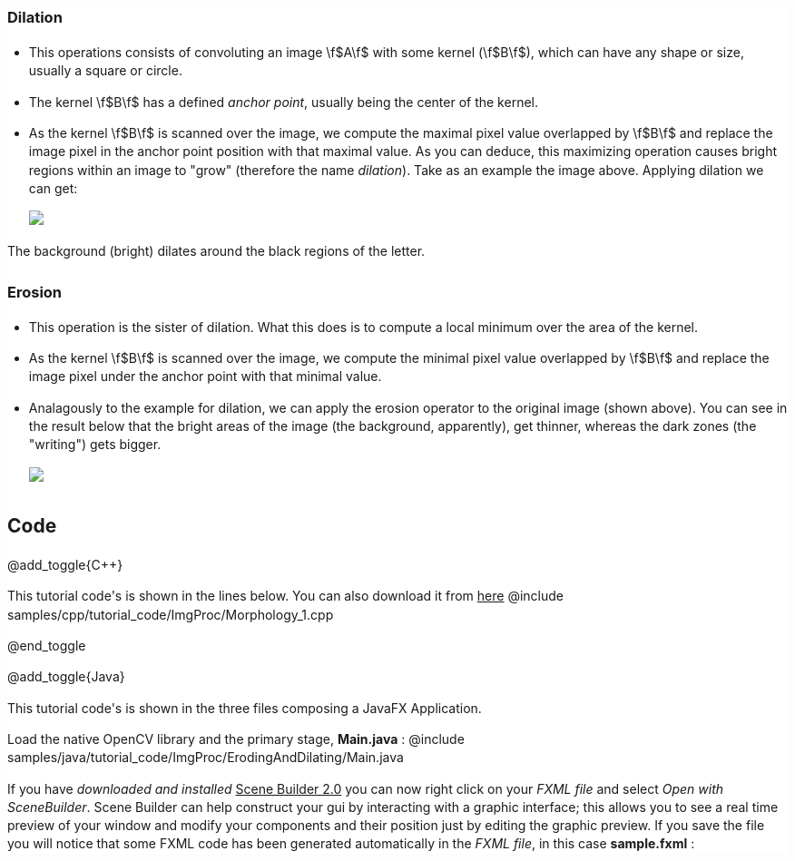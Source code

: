 ### Dilation

-   This operations consists of convoluting an image \f$A\f$ with some kernel (\f$B\f$), which can have any
    shape or size, usually a square or circle.
-   The kernel \f$B\f$ has a defined *anchor point*, usually being the center of the kernel.
-   As the kernel \f$B\f$ is scanned over the image, we compute the maximal pixel value overlapped by
    \f$B\f$ and replace the image pixel in the anchor point position with that maximal value. As you can
    deduce, this maximizing operation causes bright regions within an image to "grow" (therefore the
    name *dilation*). Take as an example the image above. Applying dilation we can get:

    ![](images/Morphology_1_Tutorial_Theory_Dilation.png)

The background (bright) dilates around the black regions of the letter.

### Erosion

-   This operation is the sister of dilation. What this does is to compute a local minimum over the
    area of the kernel.
-   As the kernel \f$B\f$ is scanned over the image, we compute the minimal pixel value overlapped by
    \f$B\f$ and replace the image pixel under the anchor point with that minimal value.
-   Analagously to the example for dilation, we can apply the erosion operator to the original image
    (shown above). You can see in the result below that the bright areas of the image (the
    background, apparently), get thinner, whereas the dark zones (the "writing") gets bigger.

    ![](images/Morphology_1_Tutorial_Theory_Erosion.png)

Code
----

@add_toggle{C++}

This tutorial code's is shown in the lines below. You can also download it from
[here](https://github.com/Itseez/opencv/tree/master/samples/cpp/tutorial_code/ImgProc/Morphology_1.cpp)
@include samples/cpp/tutorial_code/ImgProc/Morphology_1.cpp

@end_toggle

@add_toggle{Java}

This tutorial code's is shown in the three files composing a JavaFX Application.

Load the native OpenCV library and the primary stage, **Main.java** :
@include samples/java/tutorial_code/ImgProc/ErodingAndDilating/Main.java

If you have _downloaded and installed_ [Scene Builder 2.0] you can now right click
on your _FXML file_ and select _Open with SceneBuilder_. Scene Builder can help
construct your gui by interacting with a graphic interface; this allows you to see
a real time preview of your window and modify your components and their position just by
editing the graphic preview. If you save the file you will notice that some FXML
code has been generated automatically in the _FXML file_, in this case **sample.fxml** :


[Scene Builder 2.0]: http://www.oracle.com/technetwork/java/javafxscenebuilder-1x-archive-2199384.html
[Imgproc.erode()]: http://docs.opencv.org/java/3.1.0/org/opencv/imgproc/Imgproc.html#erode-org.opencv.core.Mat-org.opencv.core.Mat-org.opencv.core.Mat-
[Imgproc.dilate()]: http://docs.opencv.org/java/3.1.0/org/opencv/imgproc/Imgproc.html#dilate-org.opencv.core.Mat-org.opencv.core.Mat-org.opencv.core.Mat-
[Imgproc.getStructuringElement()]: http://docs.opencv.org/java/3.1.0/org/opencv/imgproc/Imgproc.html#getStructuringElement-int-org.opencv.core.Size-